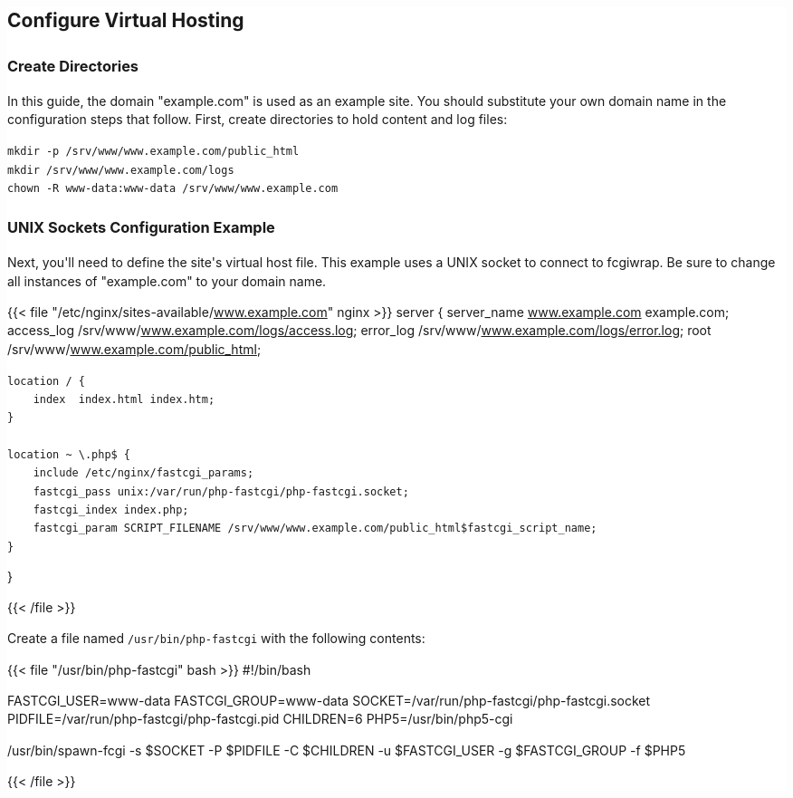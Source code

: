 ## Configure Virtual Hosting

### Create Directories

In this guide, the domain "example.com" is used as an example site. You should substitute your own domain name in the configuration steps that follow. First, create directories to hold content and log files:

    mkdir -p /srv/www/www.example.com/public_html
    mkdir /srv/www/www.example.com/logs
    chown -R www-data:www-data /srv/www/www.example.com

### UNIX Sockets Configuration Example

Next, you'll need to define the site's virtual host file. This example uses a UNIX socket to connect to fcgiwrap. Be sure to change all instances of "example.com" to your domain name.

{{< file "/etc/nginx/sites-available/www.example.com" nginx >}}
server {
    server_name www.example.com example.com;
    access_log /srv/www/www.example.com/logs/access.log;
    error_log /srv/www/www.example.com/logs/error.log;
    root /srv/www/www.example.com/public_html;

    location / {
        index  index.html index.htm;
    }

    location ~ \.php$ {
        include /etc/nginx/fastcgi_params;
        fastcgi_pass unix:/var/run/php-fastcgi/php-fastcgi.socket;
        fastcgi_index index.php;
        fastcgi_param SCRIPT_FILENAME /srv/www/www.example.com/public_html$fastcgi_script_name;
    }
}

{{< /file >}}


Create a file named `/usr/bin/php-fastcgi` with the following contents:

{{< file "/usr/bin/php-fastcgi" bash >}}
#!/bin/bash

FASTCGI_USER=www-data
FASTCGI_GROUP=www-data
SOCKET=/var/run/php-fastcgi/php-fastcgi.socket
PIDFILE=/var/run/php-fastcgi/php-fastcgi.pid
CHILDREN=6
PHP5=/usr/bin/php5-cgi

/usr/bin/spawn-fcgi -s $SOCKET -P $PIDFILE -C $CHILDREN -u $FASTCGI_USER -g $FASTCGI_GROUP -f $PHP5

{{< /file >}}

